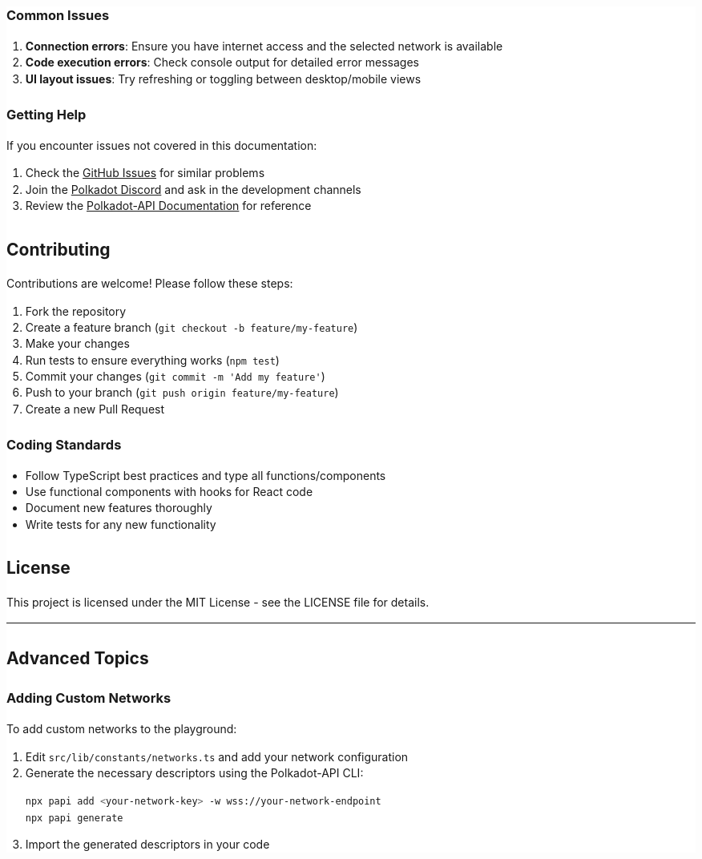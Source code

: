 ### Common Issues

1. **Connection errors**: Ensure you have internet access and the selected network is available
2. **Code execution errors**: Check console output for detailed error messages
3. **UI layout issues**: Try refreshing or toggling between desktop/mobile views

### Getting Help

If you encounter issues not covered in this documentation:

1. Check the [GitHub Issues](https://github.com/developerfred/papi-simulator/issues) for similar problems
2. Join the [Polkadot Discord](https://discord.gg/polkadot) and ask in the development channels
3. Review the [Polkadot-API Documentation](https://papi.how/) for reference

## Contributing

Contributions are welcome! Please follow these steps:

1. Fork the repository
2. Create a feature branch (`git checkout -b feature/my-feature`)
3. Make your changes
4. Run tests to ensure everything works (`npm test`)
5. Commit your changes (`git commit -m 'Add my feature'`)
6. Push to your branch (`git push origin feature/my-feature`)
7. Create a new Pull Request

### Coding Standards

- Follow TypeScript best practices and type all functions/components
- Use functional components with hooks for React code
- Document new features thoroughly
- Write tests for any new functionality

## License

This project is licensed under the MIT License - see the LICENSE file for details.

---

## Advanced Topics

### Adding Custom Networks

To add custom networks to the playground:

1. Edit `src/lib/constants/networks.ts` and add your network configuration
2. Generate the necessary descriptors using the Polkadot-API CLI:
   ```bash
   npx papi add <your-network-key> -w wss://your-network-endpoint
   npx papi generate
   ```
3. Import the generated descriptors in your code
